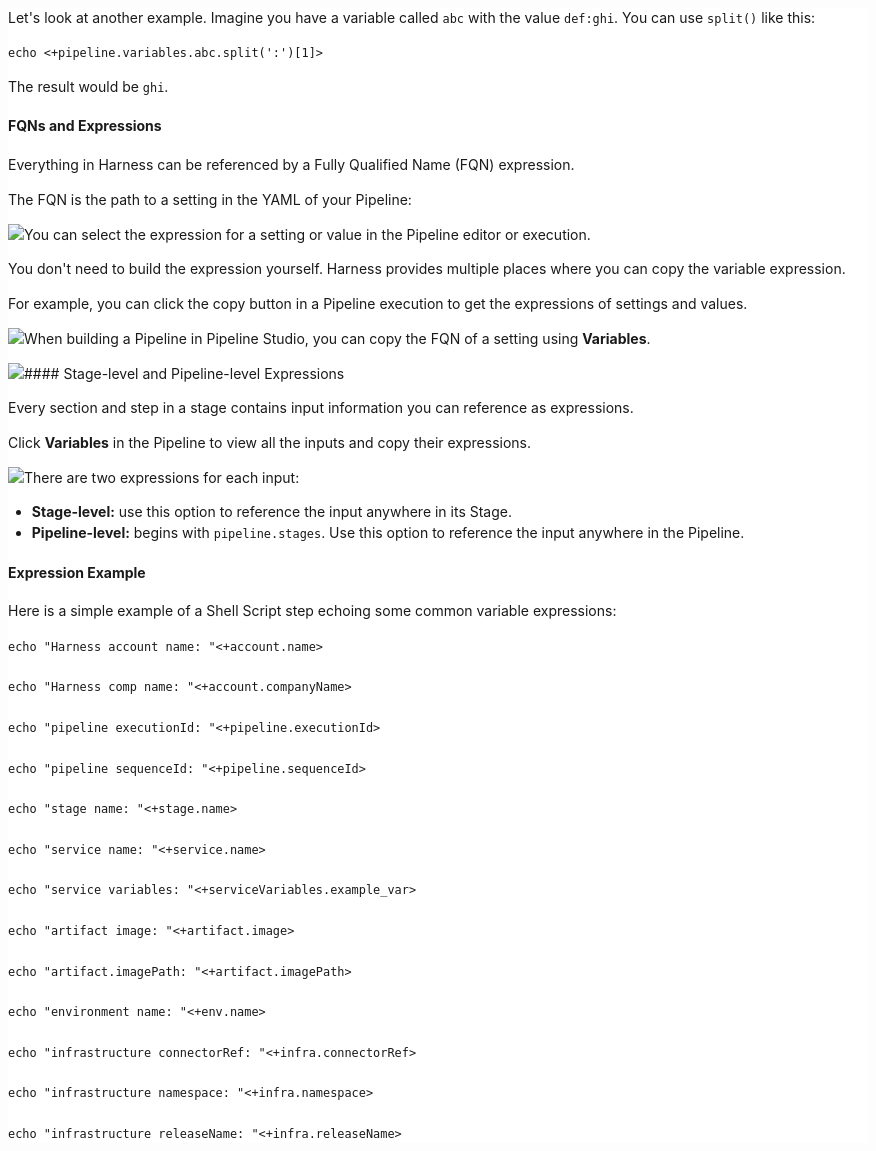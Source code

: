 Let's look at another example. Imagine you have a variable called `abc` with the value `def:ghi`. You can use `split()` like this:


```
echo <+pipeline.variables.abc.split(':')[1]>
```
The result would be `ghi`.

#### FQNs and Expressions

Everything in Harness can be referenced by a Fully Qualified Name (FQN) expression.

The FQN is the path to a setting in the YAML of your Pipeline:

![](https://files.helpdocs.io/i5nl071jo5/articles/lml71vhsim/1626460127786/clean-shot-2021-07-16-at-11-27-50.png)You can select the expression for a setting or value in the Pipeline editor or execution.

You don't need to build the expression yourself. Harness provides multiple places where you can copy the variable expression.

For example, you can click the copy button in a Pipeline execution to get the expressions of settings and values.

![](https://files.helpdocs.io/i5nl071jo5/articles/lml71vhsim/1626460634169/clean-shot-2021-07-16-at-11-36-13.png)When building a Pipeline in Pipeline Studio, you can copy the FQN of a setting using **Variables**.

![](https://files.helpdocs.io/i5nl071jo5/articles/lml71vhsim/1649181175482/clean-shot-2022-04-05-at-10-51-10.png)#### Stage-level and Pipeline-level Expressions

Every section and step in a stage contains input information you can reference as expressions.

Click **Variables** in the Pipeline to view all the inputs and copy their expressions.

![](https://files.helpdocs.io/i5nl071jo5/articles/lml71vhsim/1649181175482/clean-shot-2022-04-05-at-10-51-10.png)There are two expressions for each input:

* **Stage-level:** use this option to reference the input anywhere in its Stage.
* **Pipeline-level:** begins with `pipeline.stages`. Use this option to reference the input anywhere in the Pipeline.

#### Expression Example

Here is a simple example of a Shell Script step echoing some common variable expressions:


```
echo "Harness account name: "<+account.name>  
  
echo "Harness comp name: "<+account.companyName>  
  
echo "pipeline executionId: "<+pipeline.executionId>  
  
echo "pipeline sequenceId: "<+pipeline.sequenceId>  
  
echo "stage name: "<+stage.name>  
  
echo "service name: "<+service.name>  
  
echo "service variables: "<+serviceVariables.example_var>   
  
echo "artifact image: "<+artifact.image>  
  
echo "artifact.imagePath: "<+artifact.imagePath>  
  
echo "environment name: "<+env.name>  
  
echo "infrastructure connectorRef: "<+infra.connectorRef>  
  
echo "infrastructure namespace: "<+infra.namespace>  
  
echo "infrastructure releaseName: "<+infra.releaseName>
```